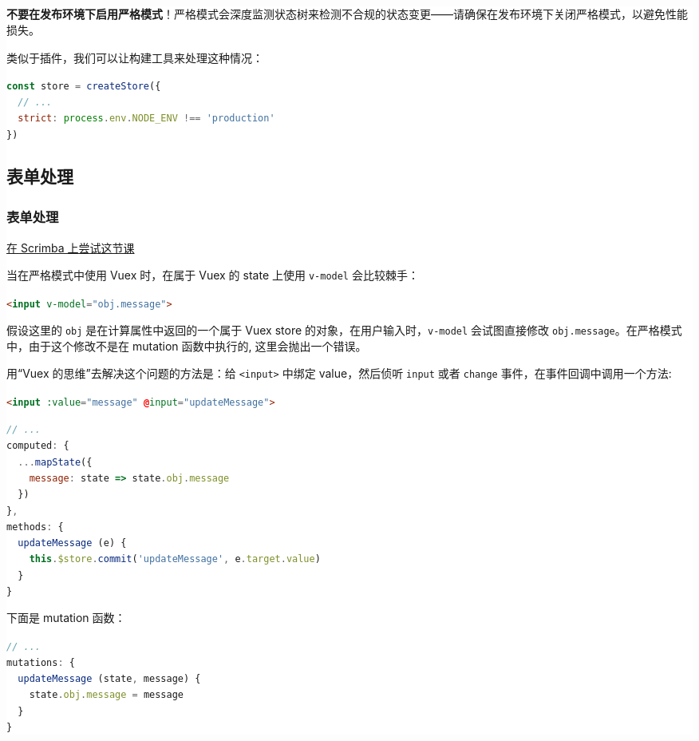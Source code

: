 **不要在发布环境下启用严格模式**！严格模式会深度监测状态树来检测不合规的状态变更——请确保在发布环境下关闭严格模式，以避免性能损失。

类似于插件，我们可以让构建工具来处理这种情况：

``` js
const store = createStore({
  // ...
  strict: process.env.NODE_ENV !== 'production'
})
```


## 表单处理

### 表单处理

<div class="scrimba"><a href="https://scrimba.com/p/pnyzgAP/cqKRgEC9" target="_blank" rel="noopener noreferrer">在 Scrimba 上尝试这节课</a></div>

当在严格模式中使用 Vuex 时，在属于 Vuex 的 state 上使用 `v-model` 会比较棘手：

``` html
<input v-model="obj.message">
```

假设这里的 `obj` 是在计算属性中返回的一个属于 Vuex store 的对象，在用户输入时，`v-model` 会试图直接修改 `obj.message`。在严格模式中，由于这个修改不是在 mutation 函数中执行的, 这里会抛出一个错误。

用“Vuex 的思维”去解决这个问题的方法是：给 `<input>` 中绑定 value，然后侦听 `input` 或者 `change` 事件，在事件回调中调用一个方法:

``` html
<input :value="message" @input="updateMessage">
```

``` js
// ...
computed: {
  ...mapState({
    message: state => state.obj.message
  })
},
methods: {
  updateMessage (e) {
    this.$store.commit('updateMessage', e.target.value)
  }
}
```

下面是 mutation 函数：

``` js
// ...
mutations: {
  updateMessage (state, message) {
    state.obj.message = message
  }
}
```

